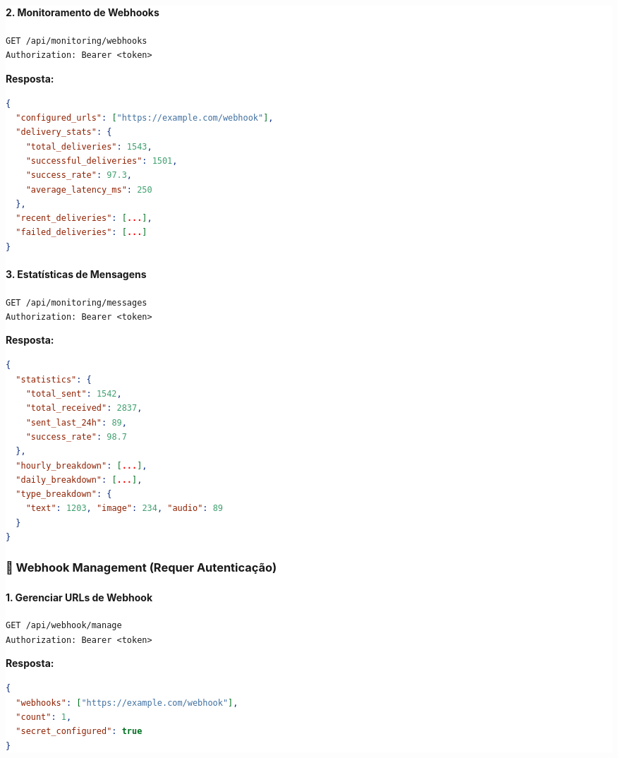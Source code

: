 #### 2. Monitoramento de Webhooks
```
GET /api/monitoring/webhooks  
Authorization: Bearer <token>
```
**Resposta:**
```json
{
  "configured_urls": ["https://example.com/webhook"],
  "delivery_stats": {
    "total_deliveries": 1543,
    "successful_deliveries": 1501,
    "success_rate": 97.3,
    "average_latency_ms": 250
  },
  "recent_deliveries": [...],
  "failed_deliveries": [...]
}
```

#### 3. Estatísticas de Mensagens
```
GET /api/monitoring/messages
Authorization: Bearer <token>
```
**Resposta:**
```json
{
  "statistics": {
    "total_sent": 1542,
    "total_received": 2837,
    "sent_last_24h": 89,
    "success_rate": 98.7
  },
  "hourly_breakdown": [...],
  "daily_breakdown": [...],
  "type_breakdown": {
    "text": 1203, "image": 234, "audio": 89
  }
}
```

### 🔗 Webhook Management (Requer Autenticação)

#### 1. Gerenciar URLs de Webhook
```
GET /api/webhook/manage
Authorization: Bearer <token>
```
**Resposta:**
```json
{
  "webhooks": ["https://example.com/webhook"],
  "count": 1,
  "secret_configured": true
}
```
